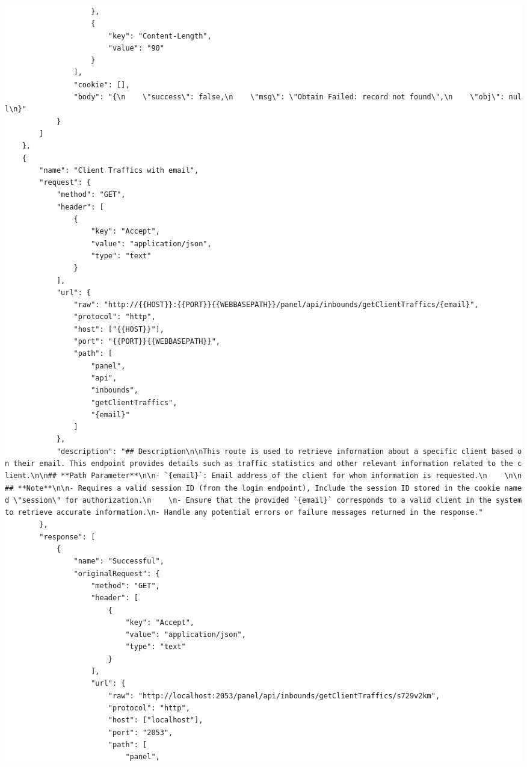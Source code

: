                         },
                        {
                            "key": "Content-Length",
                            "value": "90"
                        }
                    ],
                    "cookie": [],
                    "body": "{\n    \"success\": false,\n    \"msg\": \"Obtain Failed: record not found\",\n    \"obj\": null\n}"
                }
            ]
        },
        {
            "name": "Client Traffics with email",
            "request": {
                "method": "GET",
                "header": [
                    {
                        "key": "Accept",
                        "value": "application/json",
                        "type": "text"
                    }
                ],
                "url": {
                    "raw": "http://{{HOST}}:{{PORT}}{{WEBBASEPATH}}/panel/api/inbounds/getClientTraffics/{email}",
                    "protocol": "http",
                    "host": ["{{HOST}}"],
                    "port": "{{PORT}}{{WEBBASEPATH}}",
                    "path": [
                        "panel",
                        "api",
                        "inbounds",
                        "getClientTraffics",
                        "{email}"
                    ]
                },
                "description": "## Description\n\nThis route is used to retrieve information about a specific client based on their email. This endpoint provides details such as traffic statistics and other relevant information related to the client.\n\n## **Path Parameter**\n\n- `{email}`: Email address of the client for whom information is requested.\n    \n\n## **Note**\n\n- Requires a valid session ID (from the login endpoint), Include the session ID stored in the cookie named \"session\" for authorization.\n    \n- Ensure that the provided `{email}` corresponds to a valid client in the system to retrieve accurate information.\n- Handle any potential errors or failure messages returned in the response."
            },
            "response": [
                {
                    "name": "Successful",
                    "originalRequest": {
                        "method": "GET",
                        "header": [
                            {
                                "key": "Accept",
                                "value": "application/json",
                                "type": "text"
                            }
                        ],
                        "url": {
                            "raw": "http://localhost:2053/panel/api/inbounds/getClientTraffics/s729v2km",
                            "protocol": "http",
                            "host": ["localhost"],
                            "port": "2053",
                            "path": [
                                "panel",